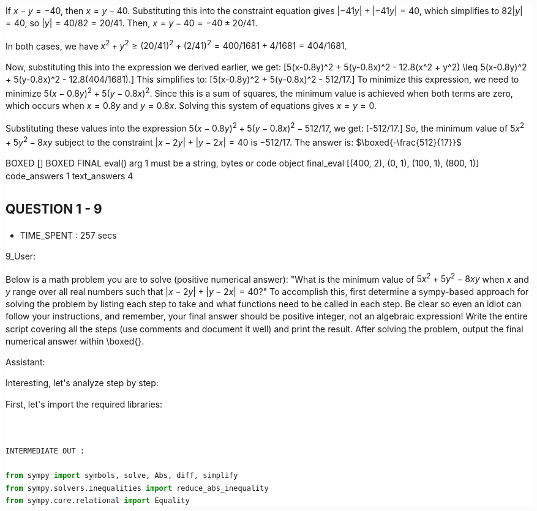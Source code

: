If $x-y = -40$, then $x = y - 40$. Substituting this into the constraint equation gives $|-41y| + |-41y| = 40$, which simplifies to $82|y| = 40$, so $|y| = 40/82 = 20/41$. Then, $x = y - 40 = -40 \pm 20/41$.

In both cases, we have $x^2 + y^2 \geq (20/41)^2 + (2/41)^2 = 400/1681 + 4/1681 = 404/1681$.

Now, substituting this into the expression we derived earlier, we get:
\[5(x-0.8y)^2 + 5(y-0.8x)^2 - 12.8(x^2 + y^2) \leq 5(x-0.8y)^2 + 5(y-0.8x)^2 - 12.8(404/1681).\]
This simplifies to:
\[5(x-0.8y)^2 + 5(y-0.8x)^2 - 512/17.\]
To minimize this expression, we need to minimize $5(x-0.8y)^2 + 5(y-0.8x)^2$. Since this is a sum of squares, the minimum value is achieved when both terms are zero, which occurs when $x = 0.8y$ and $y = 0.8x$. Solving this system of equations gives $x = y = 0$.

Substituting these values into the expression $5(x-0.8y)^2 + 5(y-0.8x)^2 - 512/17$, we get:
\[-512/17.\]
So, the minimum value of $5x^2+5y^2-8xy$ subject to the constraint $|x-2y| + |y-2x| = 40$ is $-512/17$. The answer is: $\boxed{-\frac{512}{17}}$

BOXED []
BOXED FINAL 
eval() arg 1 must be a string, bytes or code object final_eval
[(400, 2), (0, 1), (100, 1), (800, 1)]
code_answers 1 text_answers 4



## QUESTION 1 - 9 
- TIME_SPENT : 257 secs

9_User:

Below is a math problem you are to solve (positive numerical answer):
"What is the minimum value of $5x^2+5y^2-8xy$ when $x$ and $y$ range over all real numbers such that $|x-2y| + |y-2x| = 40$?"
To accomplish this, first determine a sympy-based approach for solving the problem by listing each step to take and what functions need to be called in each step. Be clear so even an idiot can follow your instructions, and remember, your final answer should be positive integer, not an algebraic expression!
Write the entire script covering all the steps (use comments and document it well) and print the result. After solving the problem, output the final numerical answer within \boxed{}.

Assistant: 

Interesting, let's analyze step by step:



First, let's import the required libraries:
```python


INTERMEDIATE OUT :

from sympy import symbols, solve, Abs, diff, simplify
from sympy.solvers.inequalities import reduce_abs_inequality
from sympy.core.relational import Equality
```
